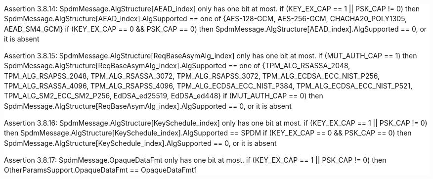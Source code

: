 Assertion 3.8.14:
    SpdmMessage.AlgStructure[AEAD_index] only has one bit at most.
    if (KEY_EX_CAP == 1 || PSK_CAP != 0) then SpdmMessage.AlgStructure[AEAD_index].AlgSupported == one of {AES-128-GCM, AES-256-GCM, CHACHA20_POLY1305, AEAD_SM4_GCM}
    if (KEY_EX_CAP == 0 && PSK_CAP == 0) then SpdmMessage.AlgStructure[AEAD_index].AlgSupported == 0, or it is absent

Assertion 3.8.15:
    SpdmMessage.AlgStructure[ReqBaseAsymAlg_index] only has one bit at most.
    if (MUT_AUTH_CAP == 1) then SpdmMessage.AlgStructure[ReqBaseAsymAlg_index].AlgSupported == one of {TPM_ALG_RSASSA_2048, TPM_ALG_RSAPSS_2048, TPM_ALG_RSASSA_3072, TPM_ALG_RSAPSS_3072, TPM_ALG_ECDSA_ECC_NIST_P256, TPM_ALG_RSASSA_4096, TPM_ALG_RSAPSS_4096, TPM_ALG_ECDSA_ECC_NIST_P384, TPM_ALG_ECDSA_ECC_NIST_P521, TPM_ALG_SM2_ECC_SM2_P256, EdDSA_ed25519, EdDSA_ed448}
    if (MUT_AUTH_CAP == 0) then SpdmMessage.AlgStructure[ReqBaseAsymAlg_index].AlgSupported == 0, or it is absent

Assertion 3.8.16:
    SpdmMessage.AlgStructure[KeySchedule_index] only has one bit at most.
    if (KEY_EX_CAP == 1 || PSK_CAP != 0) then SpdmMessage.AlgStructure[KeySchedule_index].AlgSupported == SPDM
    if (KEY_EX_CAP == 0 && PSK_CAP == 0) then SpdmMessage.AlgStructure[KeySchedule_index].AlgSupported == 0, or it is absent

Assertion 3.8.17:
    SpdmMessage.OpaqueDataFmt only has one bit at most.
    if (KEY_EX_CAP == 1 || PSK_CAP != 0) then OtherParamsSupport.OpaqueDataFmt == OpaqueDataFmt1
